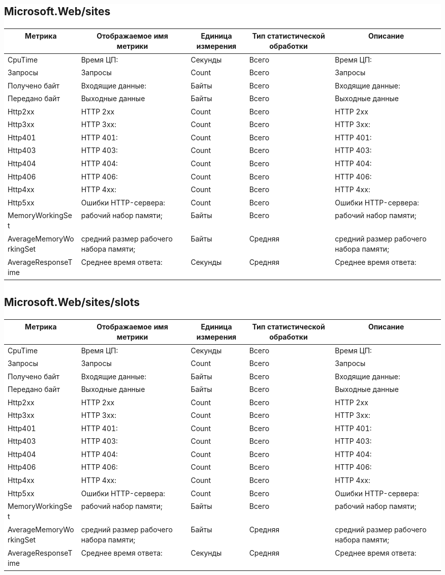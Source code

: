## Microsoft.Web/sites
| Метрика | Отображаемое имя метрики | Единица измерения | Тип статистической обработки | Описание |
| --- | --- | --- | --- | --- |
| CpuTime |Время ЦП: |Секунды |Всего |Время ЦП: |
| Запросы |Запросы |Count |Всего |Запросы |
| Получено байт |Входящие данные: |Байты |Всего |Входящие данные: |
| Передано байт |Выходные данные |Байты |Всего |Выходные данные |
| Http2xx |HTTP 2xx |Count |Всего |HTTP 2xx |
| Http3xx |HTTP 3xx: |Count |Всего |HTTP 3xx: |
| Http401 |HTTP 401: |Count |Всего |HTTP 401: |
| Http403 |HTTP 403: |Count |Всего |HTTP 403: |
| Http404 |HTTP 404: |Count |Всего |HTTP 404: |
| Http406 |HTTP 406: |Count |Всего |HTTP 406: |
| Http4xx |HTTP 4xx: |Count |Всего |HTTP 4xx: |
| Http5xx |Ошибки HTTP-сервера: |Count |Всего |Ошибки HTTP-сервера: |
| MemoryWorkingSet |рабочий набор памяти; |Байты |Всего |рабочий набор памяти; |
| AverageMemoryWorkingSet |средний размер рабочего набора памяти; |Байты |Средняя |средний размер рабочего набора памяти; |
| AverageResponseTime |Среднее время ответа: |Секунды |Средняя |Среднее время ответа: |

## Microsoft.Web/sites/slots
| Метрика | Отображаемое имя метрики | Единица измерения | Тип статистической обработки | Описание |
| --- | --- | --- | --- | --- |
| CpuTime |Время ЦП: |Секунды |Всего |Время ЦП: |
| Запросы |Запросы |Count |Всего |Запросы |
| Получено байт |Входящие данные: |Байты |Всего |Входящие данные: |
| Передано байт |Выходные данные |Байты |Всего |Выходные данные |
| Http2xx |HTTP 2xx |Count |Всего |HTTP 2xx |
| Http3xx |HTTP 3xx: |Count |Всего |HTTP 3xx: |
| Http401 |HTTP 401: |Count |Всего |HTTP 401: |
| Http403 |HTTP 403: |Count |Всего |HTTP 403: |
| Http404 |HTTP 404: |Count |Всего |HTTP 404: |
| Http406 |HTTP 406: |Count |Всего |HTTP 406: |
| Http4xx |HTTP 4xx: |Count |Всего |HTTP 4xx: |
| Http5xx |Ошибки HTTP-сервера: |Count |Всего |Ошибки HTTP-сервера: |
| MemoryWorkingSet |рабочий набор памяти; |Байты |Всего |рабочий набор памяти; |
| AverageMemoryWorkingSet |средний размер рабочего набора памяти; |Байты |Средняя |средний размер рабочего набора памяти; |
| AverageResponseTime |Среднее время ответа: |Секунды |Средняя |Среднее время ответа: |
